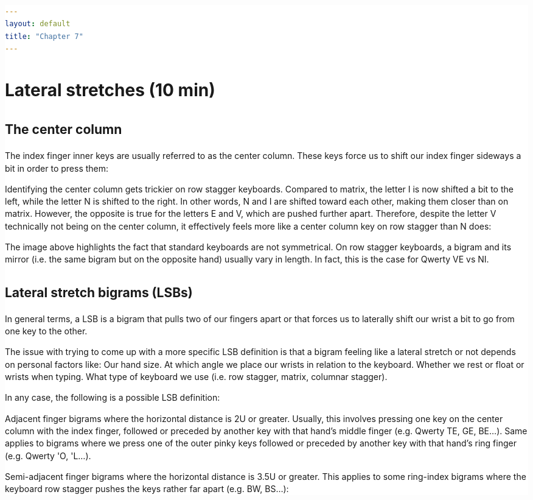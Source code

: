 ```yaml
---
layout: default
title: "Chapter 7"
---
```


# Lateral stretches (10 min)

## The center column

The index finger inner keys are usually referred to as the center column. These keys force us to shift our index finger sideways a bit in order to press them:



Identifying the center column gets trickier on row stagger keyboards. Compared to matrix, the letter I is now shifted a bit to the left, while the letter N is shifted to the right. In other words, N and I are shifted toward each other, making them closer than on matrix. However, the opposite is true for the letters E and V, which are pushed further apart. Therefore, despite the letter V technically not being on the center column, it effectively feels more like a center column key on row stagger than N does:



The image above highlights the fact that standard keyboards are not symmetrical. On row stagger keyboards, a bigram and its mirror (i.e. the same bigram but on the opposite hand) usually vary in length. In fact, this is the case for Qwerty VE vs NI.

## Lateral stretch bigrams (LSBs)

In general terms, a LSB is a bigram that pulls two of our fingers apart or that forces us to laterally shift our wrist a bit to go from one key to the other.

The issue with trying to come up with a more specific LSB definition is that a bigram feeling like a lateral stretch or not depends on personal factors like:
Our hand size.
At which angle we place our wrists in relation to the keyboard.
Whether we rest or float or wrists when typing.
What type of keyboard we use (i.e. row stagger, matrix, columnar stagger).

In any case, the following is a possible LSB definition:

Adjacent finger bigrams where the horizontal distance is 2U or greater. Usually, this involves pressing one key on the center column with the index finger, followed or preceded by another key with that hand’s middle finger (e.g. Qwerty TE, GE, BE…).
Same applies to bigrams where we press one of the outer pinky keys followed or preceded by another key with that hand’s ring finger (e.g. Qwerty 'O, 'L…).



Semi-adjacent finger bigrams where the horizontal distance is 3.5U or greater. This applies to some ring-index bigrams where the keyboard row stagger pushes the keys rather far apart (e.g. BW, BS…):


